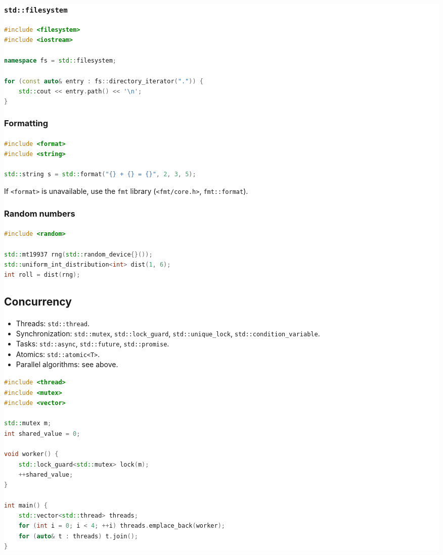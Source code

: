 ### `std::filesystem`

```cpp
#include <filesystem>
#include <iostream>

namespace fs = std::filesystem;

for (const auto& entry : fs::directory_iterator(".")) {
    std::cout << entry.path() << '\n';
}
```

### Formatting

```cpp
#include <format>
#include <string>

std::string s = std::format("{} + {} = {}", 2, 3, 5);
```

If `<format>` is unavailable, use the `fmt` library (`<fmt/core.h>`, `fmt::format`).

### Random numbers

```cpp
#include <random>

std::mt19937 rng(std::random_device{}());
std::uniform_int_distribution<int> dist(1, 6);
int roll = dist(rng);
```

## Concurrency

- Threads: `std::thread`.
- Synchronization: `std::mutex`, `std::lock_guard`, `std::unique_lock`, `std::condition_variable`.
- Tasks: `std::async`, `std::future`, `std::promise`.
- Atomics: `std::atomic<T>`.
- Parallel algorithms: see above.

```cpp
#include <thread>
#include <mutex>
#include <vector>

std::mutex m;
int shared_value = 0;

void worker() {
    std::lock_guard<std::mutex> lock(m);
    ++shared_value;
}

int main() {
    std::vector<std::thread> threads;
    for (int i = 0; i < 4; ++i) threads.emplace_back(worker);
    for (auto& t : threads) t.join();
}
```
